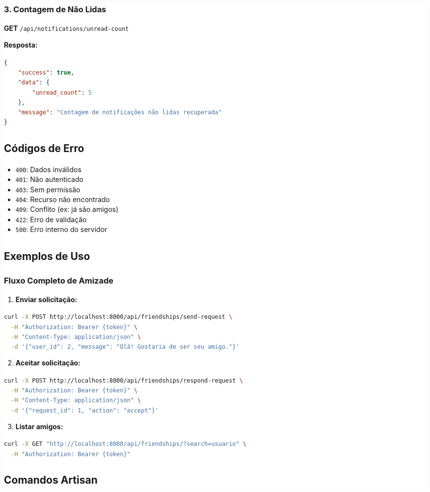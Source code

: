 ### 3. Contagem de Não Lidas
**GET** `/api/notifications/unread-count`

**Resposta:**
```json
{
    "success": true,
    "data": {
        "unread_count": 5
    },
    "message": "Contagem de notificações não lidas recuperada"
}
```

## Códigos de Erro

- `400`: Dados inválidos
- `401`: Não autenticado
- `403`: Sem permissão
- `404`: Recurso não encontrado
- `409`: Conflito (ex: já são amigos)
- `422`: Erro de validação
- `500`: Erro interno do servidor

## Exemplos de Uso

### Fluxo Completo de Amizade

1. **Enviar solicitação:**
```bash
curl -X POST http://localhost:8000/api/friendships/send-request \
  -H "Authorization: Bearer {token}" \
  -H "Content-Type: application/json" \
  -d '{"user_id": 2, "message": "Olá! Gostaria de ser seu amigo."}'
```

2. **Aceitar solicitação:**
```bash
curl -X POST http://localhost:8000/api/friendships/respond-request \
  -H "Authorization: Bearer {token}" \
  -H "Content-Type: application/json" \
  -d '{"request_id": 1, "action": "accept"}'
```

3. **Listar amigos:**
```bash
curl -X GET "http://localhost:8000/api/friendships/?search=usuario" \
  -H "Authorization: Bearer {token}"
```

## Comandos Artisan
